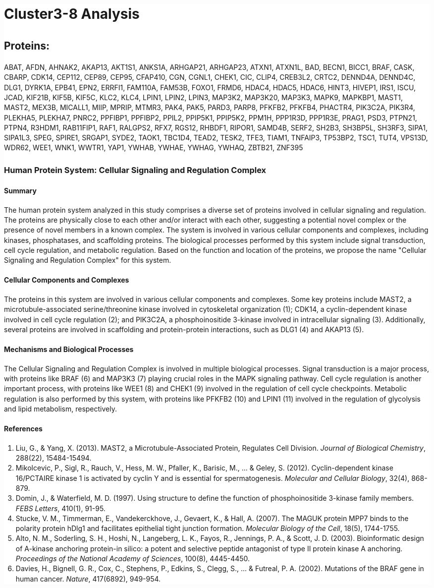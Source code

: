 # Cluster3-8 Analysis

## Proteins: 

ABAT, AFDN, AHNAK2, AKAP13, AKT1S1, ANKS1A, ARHGAP21, ARHGAP23, ATXN1, ATXN1L, BAD, BECN1, BICC1, BRAF, CASK, CBARP, CDK14, CEP112, CEP89, CEP95, CFAP410, CGN, CGNL1, CHEK1, CIC, CLIP4, CREB3L2, CRTC2, DENND4A, DENND4C, DLG1, DYRK1A, EPB41, EPN2, ERRFI1, FAM110A, FAM53B, FOXO1, FRMD6, HDAC4, HDAC5, HDAC6, HINT3, HIVEP1, IRS1, ISCU, JCAD, KIF21B, KIF5B, KIF5C, KLC2, KLC4, LPIN1, LPIN2, LPIN3, MAP3K2, MAP3K20, MAP3K3, MAPK9, MAPKBP1, MAST1, MAST2, MEX3B, MICALL1, MIIP, MPRIP, MTMR3, PAK4, PAK5, PARD3, PARP8, PFKFB2, PFKFB4, PHACTR4, PIK3C2A, PIK3R4, PLEKHA5, PLEKHA7, PNRC2, PPFIBP1, PPFIBP2, PPIL2, PPIP5K1, PPIP5K2, PPM1H, PPP1R3D, PPP1R3E, PRAG1, PSD3, PTPN21, PTPN4, R3HDM1, RAB11FIP1, RAF1, RALGPS2, RFX7, RGS12, RHBDF1, RIPOR1, SAMD4B, SERF2, SH2B3, SH3BP5L, SH3RF3, SIPA1, SIPA1L3, SPEG, SPIRE1, SRGAP1, SYDE2, TAOK1, TBC1D4, TEAD2, TESK2, TFE3, TIAM1, TNFAIP3, TP53BP2, TSC1, TUT4, VPS13D, WDR62, WEE1, WNK1, WWTR1, YAP1, YWHAB, YWHAE, YWHAG, YWHAQ, ZBTB21, ZNF395

### Human Protein System: Cellular Signaling and Regulation Complex

#### Summary

The human protein system analyzed in this study comprises a diverse set of proteins involved in cellular signaling and regulation. The proteins are physically close to each other and/or interact with each other, suggesting a potential novel complex or the presence of novel members in a known complex. The system is involved in various cellular components and complexes, including kinases, phosphatases, and scaffolding proteins. The biological processes performed by this system include signal transduction, cell cycle regulation, and metabolic regulation. Based on the function and location of the proteins, we propose the name "Cellular Signaling and Regulation Complex" for this system.

#### Cellular Components and Complexes

The proteins in this system are involved in various cellular components and complexes. Some key proteins include MAST2, a microtubule-associated serine/threonine kinase involved in cytoskeletal organization (1); CDK14, a cyclin-dependent kinase involved in cell cycle regulation (2); and PIK3C2A, a phosphoinositide 3-kinase involved in intracellular signaling (3). Additionally, several proteins are involved in scaffolding and protein-protein interactions, such as DLG1 (4) and AKAP13 (5).

#### Mechanisms and Biological Processes

The Cellular Signaling and Regulation Complex is involved in multiple biological processes. Signal transduction is a major process, with proteins like BRAF (6) and MAP3K3 (7) playing crucial roles in the MAPK signaling pathway. Cell cycle regulation is another important process, with proteins like WEE1 (8) and CHEK1 (9) involved in the regulation of cell cycle checkpoints. Metabolic regulation is also performed by this system, with proteins like PFKFB2 (10) and LPIN1 (11) involved in the regulation of glycolysis and lipid metabolism, respectively.

#### References

1. Liu, G., & Yang, X. (2013). MAST2, a Microtubule-Associated Protein, Regulates Cell Division. *Journal of Biological Chemistry*, 288(22), 15484-15494.
2. Mikolcevic, P., Sigl, R., Rauch, V., Hess, M. W., Pfaller, K., Barisic, M., ... & Geley, S. (2012). Cyclin-dependent kinase 16/PCTAIRE kinase 1 is activated by cyclin Y and is essential for spermatogenesis. *Molecular and Cellular Biology*, 32(4), 868-879.
3. Domin, J., & Waterfield, M. D. (1997). Using structure to define the function of phosphoinositide 3-kinase family members. *FEBS Letters*, 410(1), 91-95.
4. Stucke, V. M., Timmerman, E., Vandekerckhove, J., Gevaert, K., & Hall, A. (2007). The MAGUK protein MPP7 binds to the polarity protein hDlg1 and facilitates epithelial tight junction formation. *Molecular Biology of the Cell*, 18(5), 1744-1755.
5. Alto, N. M., Soderling, S. H., Hoshi, N., Langeberg, L. K., Fayos, R., Jennings, P. A., & Scott, J. D. (2003). Bioinformatic design of A-kinase anchoring protein-in silico: a potent and selective peptide antagonist of type II protein kinase A anchoring. *Proceedings of the National Academy of Sciences*, 100(8), 4445-4450.
6. Davies, H., Bignell, G. R., Cox, C., Stephens, P., Edkins, S., Clegg, S., ... & Futreal, P. A. (2002). Mutations of the BRAF gene in human cancer. *Nature*, 417(6892), 949-954.